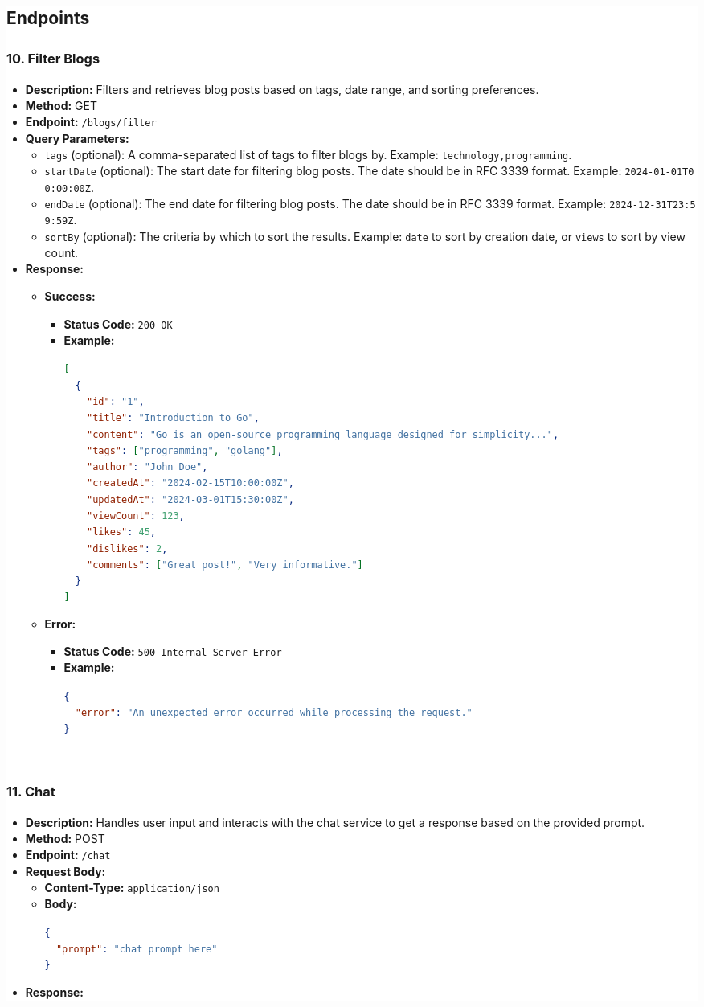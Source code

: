   ## Endpoints

### 10. **Filter Blogs**
   - **Description:** Filters and retrieves blog posts based on tags, date range, and sorting preferences.
   - **Method:** GET
   - **Endpoint:** `/blogs/filter`
   - **Query Parameters:**
     - `tags` (optional): A comma-separated list of tags to filter blogs by. Example: `technology,programming`.
     - `startDate` (optional): The start date for filtering blog posts. The date should be in RFC 3339 format. Example: `2024-01-01T00:00:00Z`.
     - `endDate` (optional): The end date for filtering blog posts. The date should be in RFC 3339 format. Example: `2024-12-31T23:59:59Z`.
     - `sortBy` (optional): The criteria by which to sort the results. Example: `date` to sort by creation date, or `views` to sort by view count.
   - **Response:**
     - **Success:**
       - **Status Code:** `200 OK`
       - **Example:**
         ```json
         [
           {
             "id": "1",
             "title": "Introduction to Go",
             "content": "Go is an open-source programming language designed for simplicity...",
             "tags": ["programming", "golang"],
             "author": "John Doe",
             "createdAt": "2024-02-15T10:00:00Z",
             "updatedAt": "2024-03-01T15:30:00Z",
             "viewCount": 123,
             "likes": 45,
             "dislikes": 2,
             "comments": ["Great post!", "Very informative."]
           }
         ]
         ```
     - **Error:**
       - **Status Code:** `500 Internal Server Error`
       - **Example:**
         ```json
         {
           "error": "An unexpected error occurred while processing the request."
         }
         ```

       ```


### 11. **Chat**
   - **Description:** Handles user input and interacts with the chat service to get a response based on the provided prompt.
   - **Method:** POST
   - **Endpoint:** `/chat`
   - **Request Body:**
     - **Content-Type:** `application/json`
     - **Body:**
       ```json
       {
         "prompt": "chat prompt here"
       }
       ```
   - **Response:**